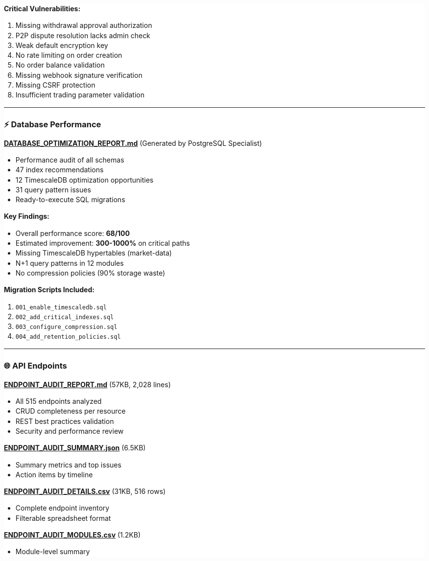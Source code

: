 **Critical Vulnerabilities:**
1. Missing withdrawal approval authorization
2. P2P dispute resolution lacks admin check
3. Weak default encryption key
4. No rate limiting on order creation
5. No order balance validation
6. Missing webhook signature verification
7. Missing CSRF protection
8. Insufficient trading parameter validation

---

### ⚡ Database Performance

**[DATABASE_OPTIMIZATION_REPORT.md](./DATABASE_OPTIMIZATION_REPORT.md)** (Generated by PostgreSQL Specialist)
- Performance audit of all schemas
- 47 index recommendations
- 12 TimescaleDB optimization opportunities
- 31 query pattern issues
- Ready-to-execute SQL migrations

**Key Findings:**
- Overall performance score: **68/100**
- Estimated improvement: **300-1000%** on critical paths
- Missing TimescaleDB hypertables (market-data)
- N+1 query patterns in 12 modules
- No compression policies (90% storage waste)

**Migration Scripts Included:**
1. `001_enable_timescaledb.sql`
2. `002_add_critical_indexes.sql`
3. `003_configure_compression.sql`
4. `004_add_retention_policies.sql`

---

### 🌐 API Endpoints

**[ENDPOINT_AUDIT_REPORT.md](./ENDPOINT_AUDIT_REPORT.md)** (57KB, 2,028 lines)
- All 515 endpoints analyzed
- CRUD completeness per resource
- REST best practices validation
- Security and performance review

**[ENDPOINT_AUDIT_SUMMARY.json](./ENDPOINT_AUDIT_SUMMARY.json)** (6.5KB)
- Summary metrics and top issues
- Action items by timeline

**[ENDPOINT_AUDIT_DETAILS.csv](./ENDPOINT_AUDIT_DETAILS.csv)** (31KB, 516 rows)
- Complete endpoint inventory
- Filterable spreadsheet format

**[ENDPOINT_AUDIT_MODULES.csv](./ENDPOINT_AUDIT_MODULES.csv)** (1.2KB)
- Module-level summary
